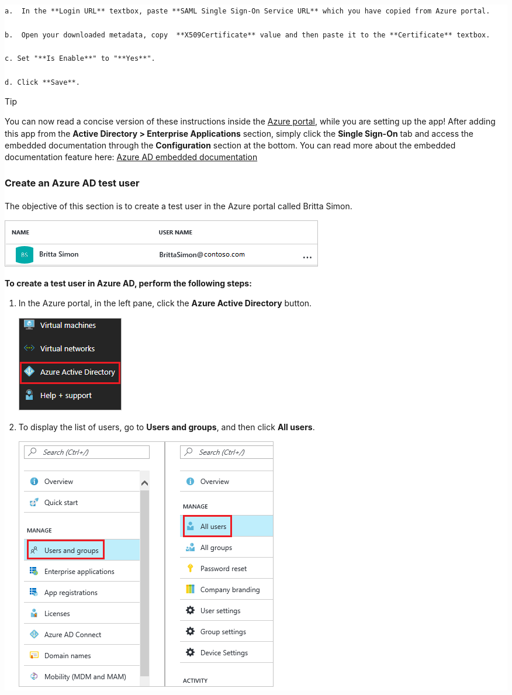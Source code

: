 	a.  In the **Login URL** textbox, paste **SAML Single Sign-On Service URL** which you have copied from Azure portal.

    b.  Open your downloaded metadata, copy  **X509Certificate** value and then paste it to the **Certificate** textbox.

	c. Set "**Is Enable**" to "**Yes**".

	d. Click **Save**. 

> [!TIP]
> You can now read a concise version of these instructions inside the [Azure portal](https://portal.azure.com), while you are setting up the app!  After adding this app from the **Active Directory > Enterprise Applications** section, simply click the **Single Sign-On** tab and access the embedded documentation through the **Configuration** section at the bottom. You can read more about the embedded documentation feature here: [Azure AD embedded documentation]( https://go.microsoft.com/fwlink/?linkid=845985)

### Create an Azure AD test user

The objective of this section is to create a test user in the Azure portal called Britta Simon.

   ![Create an Azure AD test user][100]

**To create a test user in Azure AD, perform the following steps:**

1. In the Azure portal, in the left pane, click the **Azure Active Directory** button.

    ![The Azure Active Directory button](./media/planmyleave-tutorial/create_aaduser_01.png)

2. To display the list of users, go to **Users and groups**, and then click **All users**.

    ![The "Users and groups" and "All users" links](./media/planmyleave-tutorial/create_aaduser_02.png)


[1]: ./media/planmyleave-tutorial/tutorial_general_01.png
[2]: ./media/planmyleave-tutorial/tutorial_general_02.png
[3]: ./media/planmyleave-tutorial/tutorial_general_03.png
[4]: ./media/planmyleave-tutorial/tutorial_general_04.png
[100]: ./media/planmyleave-tutorial/tutorial_general_100.png
[200]: ./media/planmyleave-tutorial/tutorial_general_200.png
[201]: ./media/planmyleave-tutorial/tutorial_general_201.png
[202]: ./media/planmyleave-tutorial/tutorial_general_202.png
[203]: ./media/planmyleave-tutorial/tutorial_general_203.png